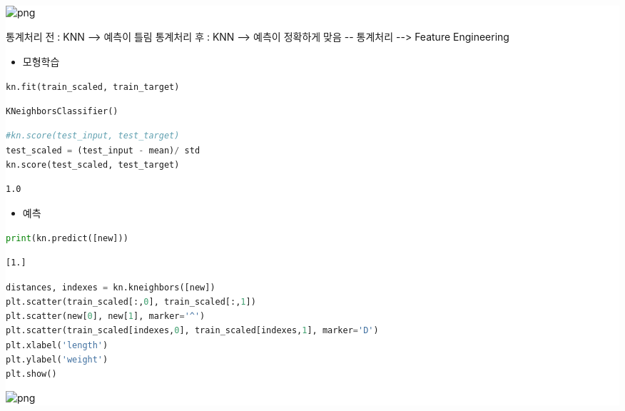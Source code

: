 
    
![png](images/day0630_ml/output_57_0.png)
    


통계처리 전 : KNN --> 예측이 틀림
통계처리 후 : KNN --> 예측이 정확하게 맞음
-- 통계처리 --> Feature Engineering

- 모형학습


```python
kn.fit(train_scaled, train_target)
```




    KNeighborsClassifier()




```python
#kn.score(test_input, test_target)
test_scaled = (test_input - mean)/ std
kn.score(test_scaled, test_target)
```




    1.0



- 예측


```python
print(kn.predict([new]))
```

    [1.]
    


```python
distances, indexes = kn.kneighbors([new])
plt.scatter(train_scaled[:,0], train_scaled[:,1])
plt.scatter(new[0], new[1], marker='^')
plt.scatter(train_scaled[indexes,0], train_scaled[indexes,1], marker='D')
plt.xlabel('length')
plt.ylabel('weight')
plt.show()
```


    
![png](images/day0630_ml/output_64_0.png)
    

